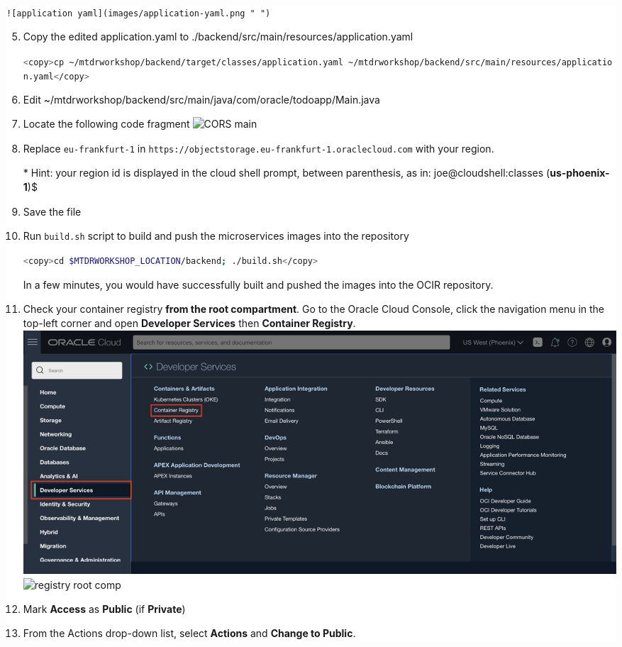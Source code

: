 	![application yaml](images/application-yaml.png " ")
5. Copy the edited application.yaml to ./backend/src/main/resources/application.yaml

	``` bash
	<copy>cp ~/mtdrworkshop/backend/target/classes/application.yaml ~/mtdrworkshop/backend/src/main/resources/application.yaml</copy>
	```

6. Edit ~/mtdrworkshop/backend/src/main/java/com/oracle/todoapp/Main.java
7. Locate the following code fragment
	![CORS main](images/CORS-Main.png " ")
8. Replace `eu-frankfurt-1` in `https://objectstorage.eu-frankfurt-1.oraclecloud.com` with your region.

	\* Hint: your region id is displayed in the cloud shell prompt, between parenthesis, as in: joe@cloudshell:classes (**us-phoenix-1**)$
9. Save the file
10. Run `build.sh` script to build and push the
microservices images into the repository

	``` bash
	<copy>cd $MTDRWORKSHOP_LOCATION/backend; ./build.sh</copy>
	```

	In a few minutes, you would have successfully built and pushed the images into the OCIR repository.
11. Check your container registry **from the root compartment**.
	Go to the Oracle Cloud Console, click the navigation menu in the top-left corner and open **Developer Services** then **Container Registry**.
	![dev services reg](images/21-dev-services-registry.png " ")
	![registry root comp](images/Registry-root-compart.png " ")
11. Mark **Access** as **Public** (if **Private**)
12. From the Actions drop-down list, select **Actions** and **Change to Public**.